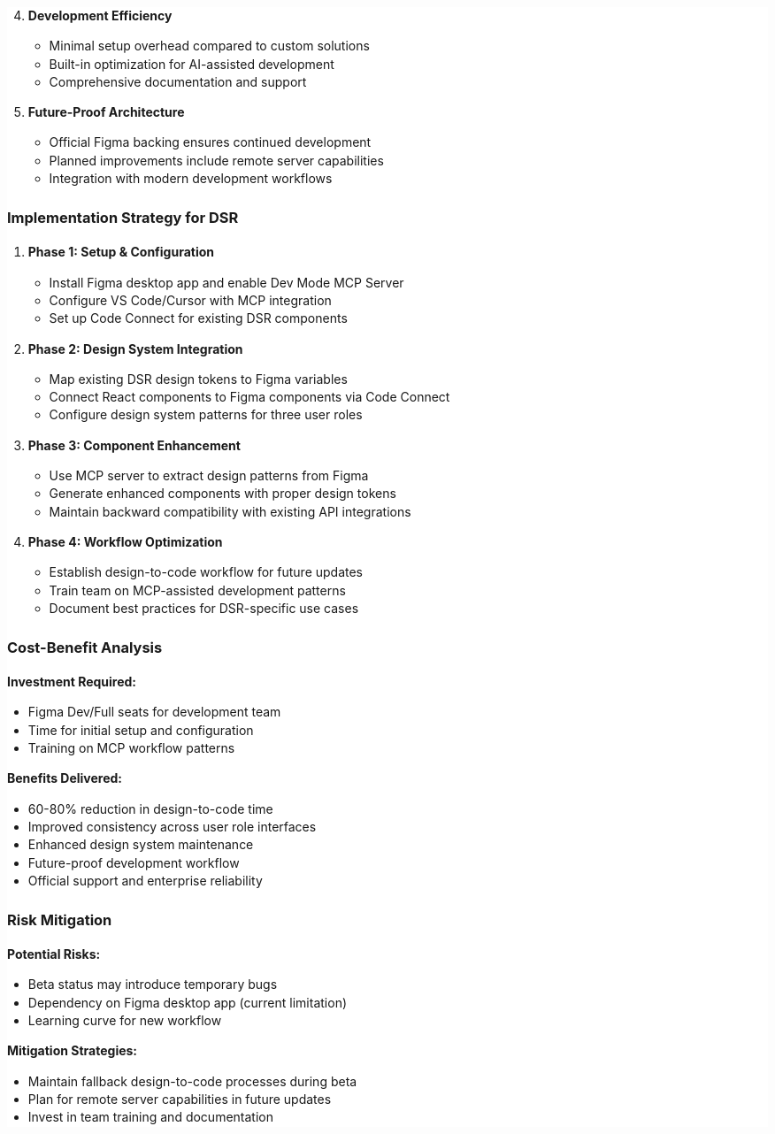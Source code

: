 4. **Development Efficiency**
   - Minimal setup overhead compared to custom solutions
   - Built-in optimization for AI-assisted development
   - Comprehensive documentation and support

5. **Future-Proof Architecture**
   - Official Figma backing ensures continued development
   - Planned improvements include remote server capabilities
   - Integration with modern development workflows

### Implementation Strategy for DSR

1. **Phase 1: Setup & Configuration**
   - Install Figma desktop app and enable Dev Mode MCP Server
   - Configure VS Code/Cursor with MCP integration
   - Set up Code Connect for existing DSR components

2. **Phase 2: Design System Integration**
   - Map existing DSR design tokens to Figma variables
   - Connect React components to Figma components via Code Connect
   - Configure design system patterns for three user roles

3. **Phase 3: Component Enhancement**
   - Use MCP server to extract design patterns from Figma
   - Generate enhanced components with proper design tokens
   - Maintain backward compatibility with existing API integrations

4. **Phase 4: Workflow Optimization**
   - Establish design-to-code workflow for future updates
   - Train team on MCP-assisted development patterns
   - Document best practices for DSR-specific use cases

### Cost-Benefit Analysis

**Investment Required:**
- Figma Dev/Full seats for development team
- Time for initial setup and configuration
- Training on MCP workflow patterns

**Benefits Delivered:**
- 60-80% reduction in design-to-code time
- Improved consistency across user role interfaces
- Enhanced design system maintenance
- Future-proof development workflow
- Official support and enterprise reliability

### Risk Mitigation

**Potential Risks:**
- Beta status may introduce temporary bugs
- Dependency on Figma desktop app (current limitation)
- Learning curve for new workflow

**Mitigation Strategies:**
- Maintain fallback design-to-code processes during beta
- Plan for remote server capabilities in future updates
- Invest in team training and documentation
